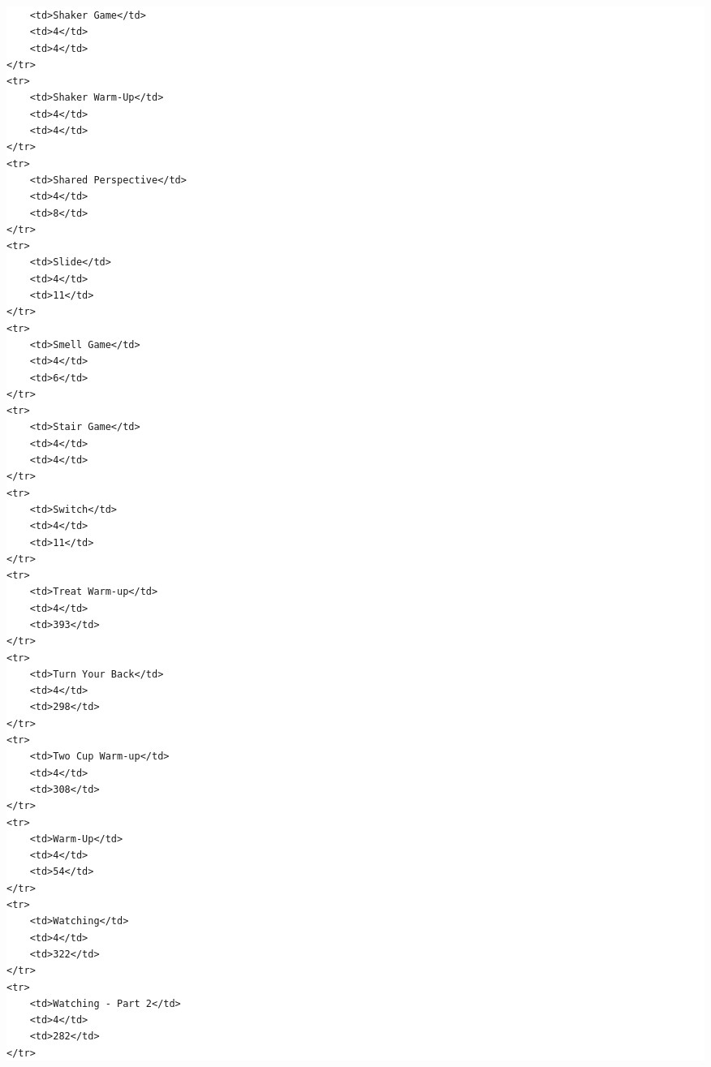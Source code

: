         <td>Shaker Game</td>
        <td>4</td>
        <td>4</td>
    </tr>
    <tr>
        <td>Shaker Warm-Up</td>
        <td>4</td>
        <td>4</td>
    </tr>
    <tr>
        <td>Shared Perspective</td>
        <td>4</td>
        <td>8</td>
    </tr>
    <tr>
        <td>Slide</td>
        <td>4</td>
        <td>11</td>
    </tr>
    <tr>
        <td>Smell Game</td>
        <td>4</td>
        <td>6</td>
    </tr>
    <tr>
        <td>Stair Game</td>
        <td>4</td>
        <td>4</td>
    </tr>
    <tr>
        <td>Switch</td>
        <td>4</td>
        <td>11</td>
    </tr>
    <tr>
        <td>Treat Warm-up</td>
        <td>4</td>
        <td>393</td>
    </tr>
    <tr>
        <td>Turn Your Back</td>
        <td>4</td>
        <td>298</td>
    </tr>
    <tr>
        <td>Two Cup Warm-up</td>
        <td>4</td>
        <td>308</td>
    </tr>
    <tr>
        <td>Warm-Up</td>
        <td>4</td>
        <td>54</td>
    </tr>
    <tr>
        <td>Watching</td>
        <td>4</td>
        <td>322</td>
    </tr>
    <tr>
        <td>Watching - Part 2</td>
        <td>4</td>
        <td>282</td>
    </tr>